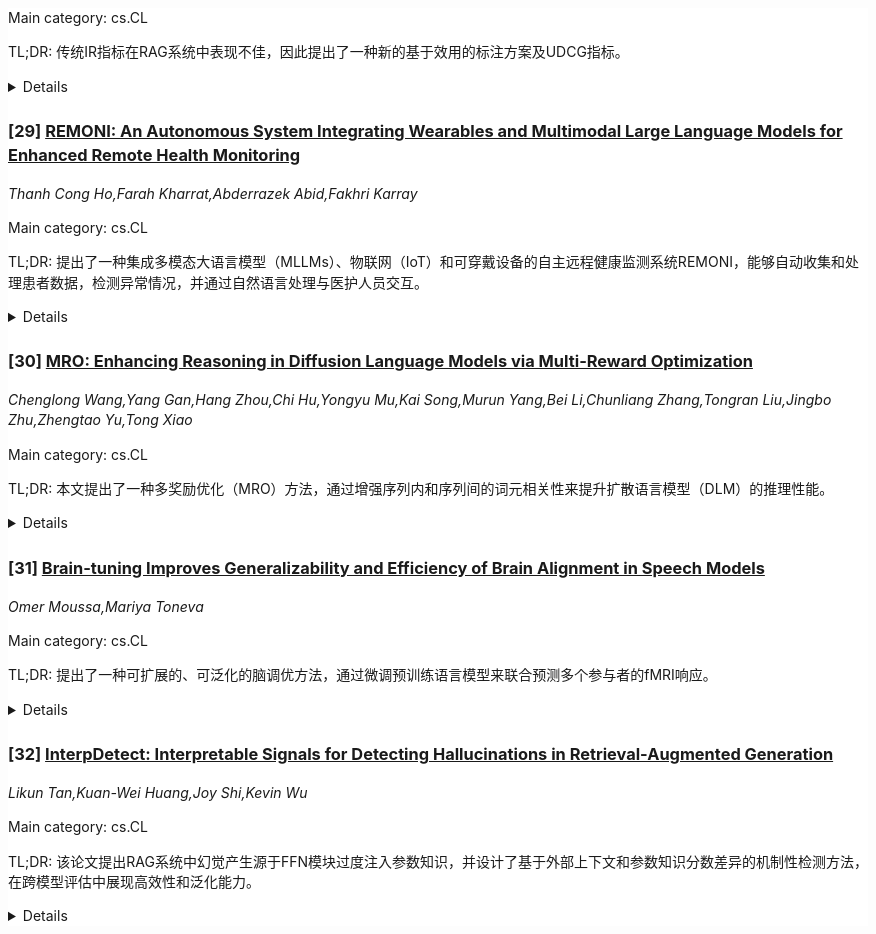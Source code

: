 Main category: cs.CL

TL;DR: 传统IR指标在RAG系统中表现不佳，因此提出了一种新的基于效用的标注方案及UDCG指标。


<details><summary>Details</summary></details>


### [29] [REMONI: An Autonomous System Integrating Wearables and Multimodal Large Language Models for Enhanced Remote Health Monitoring](https://arxiv.org/abs/2510.21445)
*Thanh Cong Ho,Farah Kharrat,Abderrazek Abid,Fakhri Karray*

Main category: cs.CL

TL;DR: 提出了一种集成多模态大语言模型（MLLMs）、物联网（IoT）和可穿戴设备的自主远程健康监测系统REMONI，能够自动收集和处理患者数据，检测异常情况，并通过自然语言处理与医护人员交互。


<details><summary>Details</summary></details>


### [30] [MRO: Enhancing Reasoning in Diffusion Language Models via Multi-Reward Optimization](https://arxiv.org/abs/2510.21473)
*Chenglong Wang,Yang Gan,Hang Zhou,Chi Hu,Yongyu Mu,Kai Song,Murun Yang,Bei Li,Chunliang Zhang,Tongran Liu,Jingbo Zhu,Zhengtao Yu,Tong Xiao*

Main category: cs.CL

TL;DR: 本文提出了一种多奖励优化（MRO）方法，通过增强序列内和序列间的词元相关性来提升扩散语言模型（DLM）的推理性能。


<details><summary>Details</summary></details>


### [31] [Brain-tuning Improves Generalizability and Efficiency of Brain Alignment in Speech Models](https://arxiv.org/abs/2510.21520)
*Omer Moussa,Mariya Toneva*

Main category: cs.CL

TL;DR: 提出了一种可扩展的、可泛化的脑调优方法，通过微调预训练语言模型来联合预测多个参与者的fMRI响应。


<details><summary>Details</summary></details>


### [32] [InterpDetect: Interpretable Signals for Detecting Hallucinations in Retrieval-Augmented Generation](https://arxiv.org/abs/2510.21538)
*Likun Tan,Kuan-Wei Huang,Joy Shi,Kevin Wu*

Main category: cs.CL

TL;DR: 该论文提出RAG系统中幻觉产生源于FFN模块过度注入参数知识，并设计了基于外部上下文和参数知识分数差异的机制性检测方法，在跨模型评估中展现高效性和泛化能力。


<details><summary>Details</summary></details>
